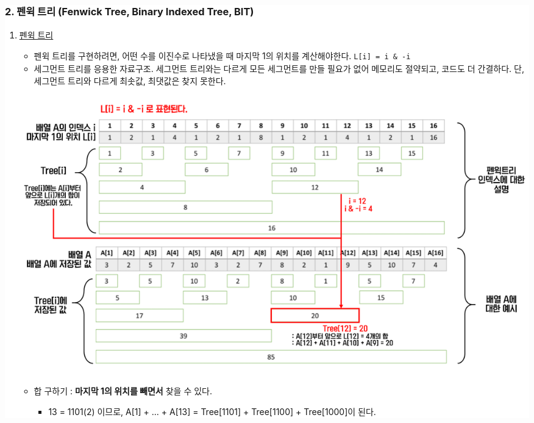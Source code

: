    



### 2. 펜윅 트리 (Fenwick Tree, Binary Indexed Tree, BIT)

1. [펜윅 트리](https://www.acmicpc.net/blog/view/21)

   - 펜윅 트리를 구현하려면, 어떤 수를 이진수로 나타냈을 때 마지막 1의 위치를 계산해야한다. `L[i] = i & -i`
   - 세그먼트 트리를 응용한 자료구조. 세그먼트 트리와는 다르게 모든 세그먼트를 만들 필요가 없어 메모리도 절약되고, 코드도 더 간결하다. 단, 세그먼트 트리와 다르게 최솟값, 최댓값은 찾지 못한다.

   ![image-20210517232600756](세그_펜윅.assets/image-20210517232600756.png)

   - 합 구하기 : **마지막 1의 위치를 빼면서** 찾을 수 있다.

     - 13 = 1101(2) 이므로, A[1] + ... + A[13] = Tree[1101] + Tree[1100] + Tree[1000]이 된다.
